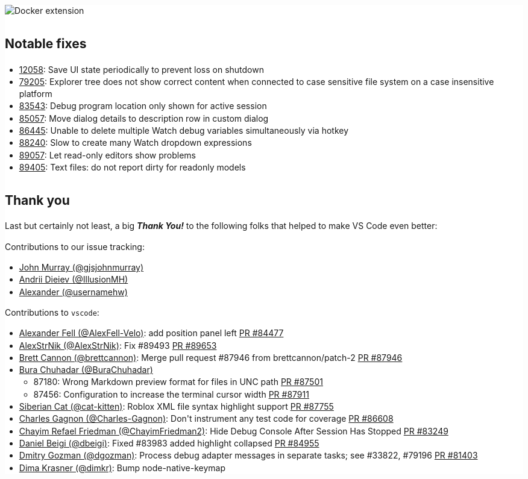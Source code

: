 ![Docker extension](images/1_42/docker-extension.png)

## Notable fixes

-   [12058](https://github.com/microsoft/vscode/issues/12058): Save UI state
    periodically to prevent loss on shutdown
-   [79205](https://github.com/microsoft/vscode/issues/79205): Explorer tree
    does not show correct content when connected to case sensitive file system
    on a case insensitive platform
-   [83543](https://github.com/microsoft/vscode/issues/83543): Debug program
    location only shown for active session
-   [85057](https://github.com/microsoft/vscode/issues/85057): Move dialog
    details to description row in custom dialog
-   [86445](https://github.com/microsoft/vscode/issues/86445): Unable to delete
    multiple Watch debug variables simultaneously via hotkey
-   [88240](https://github.com/microsoft/vscode/issues/88240): Slow to create
    many Watch dropdown expressions
-   [89057](https://github.com/microsoft/vscode/issues/89057): Let read-only
    editors show problems
-   [89405](https://github.com/microsoft/vscode/issues/89405): Text files: do
    not report dirty for readonly models

## Thank you

Last but certainly not least, a big _**Thank You!**_ to the following folks that
helped to make VS Code even better:

Contributions to our issue tracking:

-   [John Murray (@gjsjohnmurray)](https://github.com/gjsjohnmurray)
-   [Andrii Dieiev (@IllusionMH)](https://github.com/IllusionMH)
-   [Alexander (@usernamehw)](https://github.com/usernamehw)

Contributions to `vscode`:

-   [Alexander Fell (@AlexFell-Velo)](https://github.com/AlexFell-Velo): add
    position panel left
    [PR #84477](https://github.com/microsoft/vscode/pull/84477)
-   [AlexStrNik (@AlexStrNik)](https://github.com/AlexStrNik): Fix #89493
    [PR #89653](https://github.com/microsoft/vscode/pull/89653)
-   [Brett Cannon (@brettcannon)](https://github.com/brettcannon): Merge pull
    request #87946 from brettcannon/patch-2
    [PR #87946](https://github.com/microsoft/vscode/pull/87946)
-   [Bura Chuhadar (@BuraChuhadar)](https://github.com/BuraChuhadar)
    -   87180: Wrong Markdown preview format for files in UNC path
        [PR #87501](https://github.com/microsoft/vscode/pull/87501)
    -   87456: Configuration to increase the terminal cursor width
        [PR #87911](https://github.com/microsoft/vscode/pull/87911)
-   [Siberian Cat (@cat-kitten)](https://github.com/cat-kitten): Roblox XML file
    syntax highlight support
    [PR #87755](https://github.com/microsoft/vscode/pull/87755)
-   [Charles Gagnon (@Charles-Gagnon)](https://github.com/Charles-Gagnon): Don't
    instrument any test code for coverage
    [PR #86608](https://github.com/microsoft/vscode/pull/86608)
-   [Chayim Refael Friedman (@ChayimFriedman2)](https://github.com/ChayimFriedman2):
    Hide Debug Console After Session Has Stopped
    [PR #83249](https://github.com/microsoft/vscode/pull/83249)
-   [Daniel Beigi (@dbeigi)](https://github.com/dbeigi): Fixed #83983 added
    highlight collapsed
    [PR #84955](https://github.com/microsoft/vscode/pull/84955)
-   [Dmitry Gozman (@dgozman)](https://github.com/dgozman): Process debug
    adapter messages in separate tasks; see #33822, #79196
    [PR #81403](https://github.com/microsoft/vscode/pull/81403)
-   [Dima Krasner (@dimkr)](https://github.com/dimkr): Bump node-native-keymap
